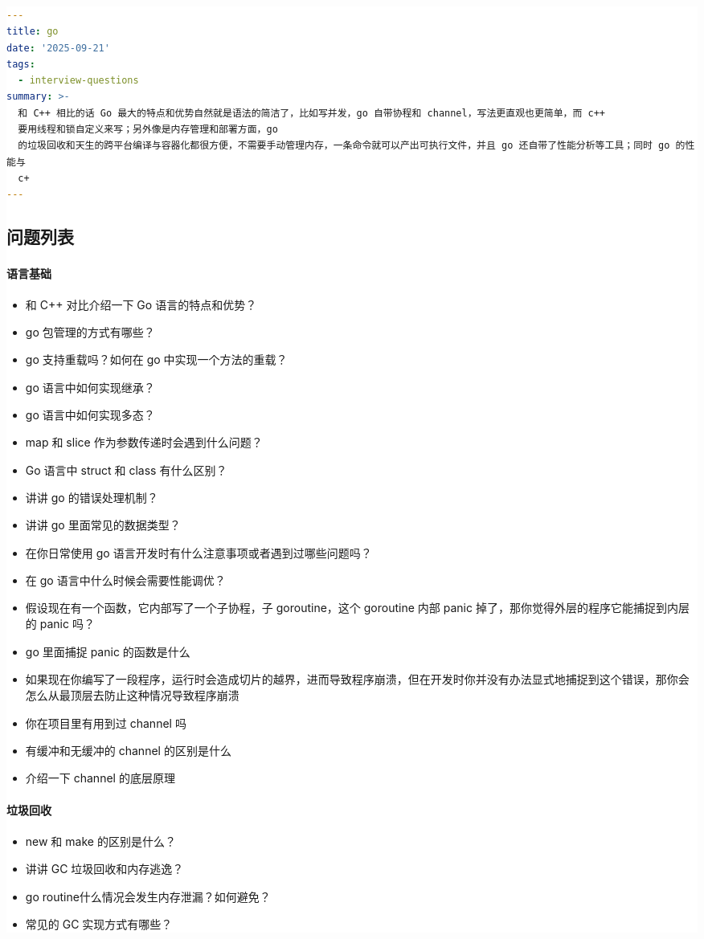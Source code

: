 ```yaml
---
title: go
date: '2025-09-21'
tags:
  - interview-questions
summary: >-
  和 C++ 相比的话 Go 最大的特点和优势自然就是语法的简洁了，比如写并发，go 自带协程和 channel，写法更直观也更简单，而 c++
  要用线程和锁自定义来写；另外像是内存管理和部署方面，go
  的垃圾回收和天生的跨平台编译与容器化都很方便，不需要手动管理内存，一条命令就可以产出可执行文件，并且 go 还自带了性能分析等工具；同时 go 的性能与
  c+
---
```

## 问题列表
#### 语言基础

* 和 C++ 对比介绍一下 Go 语言的特点和优势？

* go 包管理的方式有哪些？

* go 支持重载吗？如何在 go 中实现一个方法的重载？

* go 语言中如何实现继承？

* go 语言中如何实现多态？

* map 和 slice 作为参数传递时会遇到什么问题？

* Go 语言中 struct 和 class 有什么区别？

* 讲讲 go 的错误处理机制？

* 讲讲 go 里面常见的数据类型？

* 在你日常使用 go 语言开发时有什么注意事项或者遇到过哪些问题吗？

* 在 go 语言中什么时候会需要性能调优？

* 假设现在有一个函数，它内部写了一个子协程，子 goroutine，这个 goroutine 内部 panic 掉了，那你觉得外层的程序它能捕捉到内层的 panic 吗？

* go 里面捕捉 panic 的函数是什么

* 如果现在你编写了一段程序，运行时会造成切片的越界，进而导致程序崩溃，但在开发时你并没有办法显式地捕捉到这个错误，那你会怎么从最顶层去防止这种情况导致程序崩溃

* 你在项目里有用到过 channel 吗

* 有缓冲和无缓冲的 channel 的区别是什么

* 介绍一下 channel 的底层原理

#### 垃圾回收

* new 和 make 的区别是什么？

* 讲讲 GC 垃圾回收和内存逃逸？

* go routine什么情况会发生内存泄漏？如何避免？

* 常见的 GC 实现方式有哪些？
